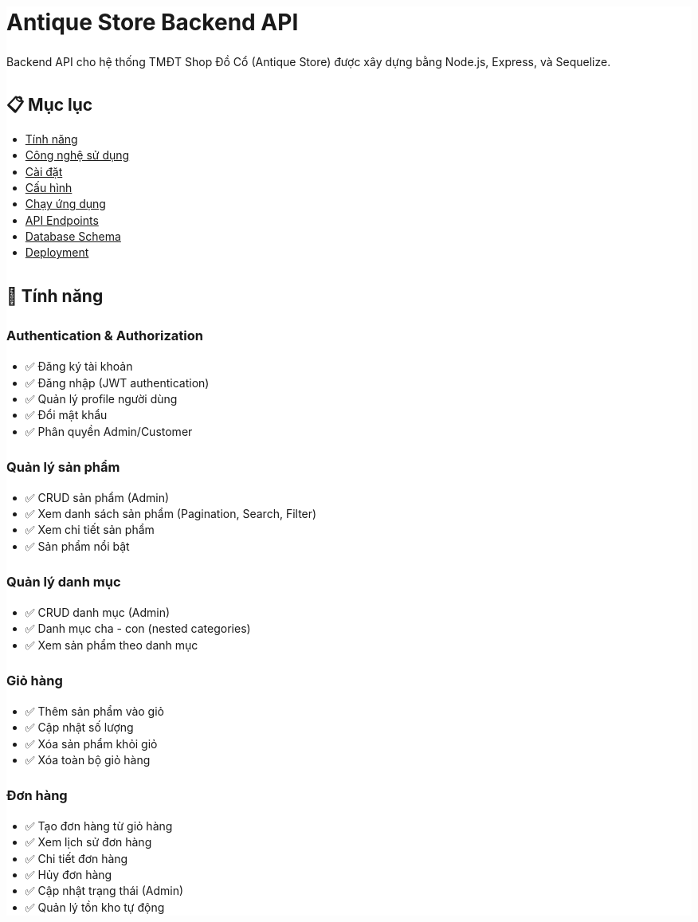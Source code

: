 # Antique Store Backend API

Backend API cho hệ thống TMĐT Shop Đồ Cổ (Antique Store) được xây dựng bằng Node.js, Express, và Sequelize.

## 📋 Mục lục

- [Tính năng](#tính-năng)
- [Công nghệ sử dụng](#công-nghệ-sử-dụng)
- [Cài đặt](#cài-đặt)
- [Cấu hình](#cấu-hình)
- [Chạy ứng dụng](#chạy-ứng-dụng)
- [API Endpoints](#api-endpoints)
- [Database Schema](#database-schema)
- [Deployment](#deployment)

## 🎯 Tính năng

### Authentication & Authorization
- ✅ Đăng ký tài khoản
- ✅ Đăng nhập (JWT authentication)
- ✅ Quản lý profile người dùng
- ✅ Đổi mật khẩu
- ✅ Phân quyền Admin/Customer

### Quản lý sản phẩm
- ✅ CRUD sản phẩm (Admin)
- ✅ Xem danh sách sản phẩm (Pagination, Search, Filter)
- ✅ Xem chi tiết sản phẩm
- ✅ Sản phẩm nổi bật

### Quản lý danh mục
- ✅ CRUD danh mục (Admin)
- ✅ Danh mục cha - con (nested categories)
- ✅ Xem sản phẩm theo danh mục

### Giỏ hàng
- ✅ Thêm sản phẩm vào giỏ
- ✅ Cập nhật số lượng
- ✅ Xóa sản phẩm khỏi giỏ
- ✅ Xóa toàn bộ giỏ hàng

### Đơn hàng
- ✅ Tạo đơn hàng từ giỏ hàng
- ✅ Xem lịch sử đơn hàng
- ✅ Chi tiết đơn hàng
- ✅ Hủy đơn hàng
- ✅ Cập nhật trạng thái (Admin)
- ✅ Quản lý tồn kho tự động
